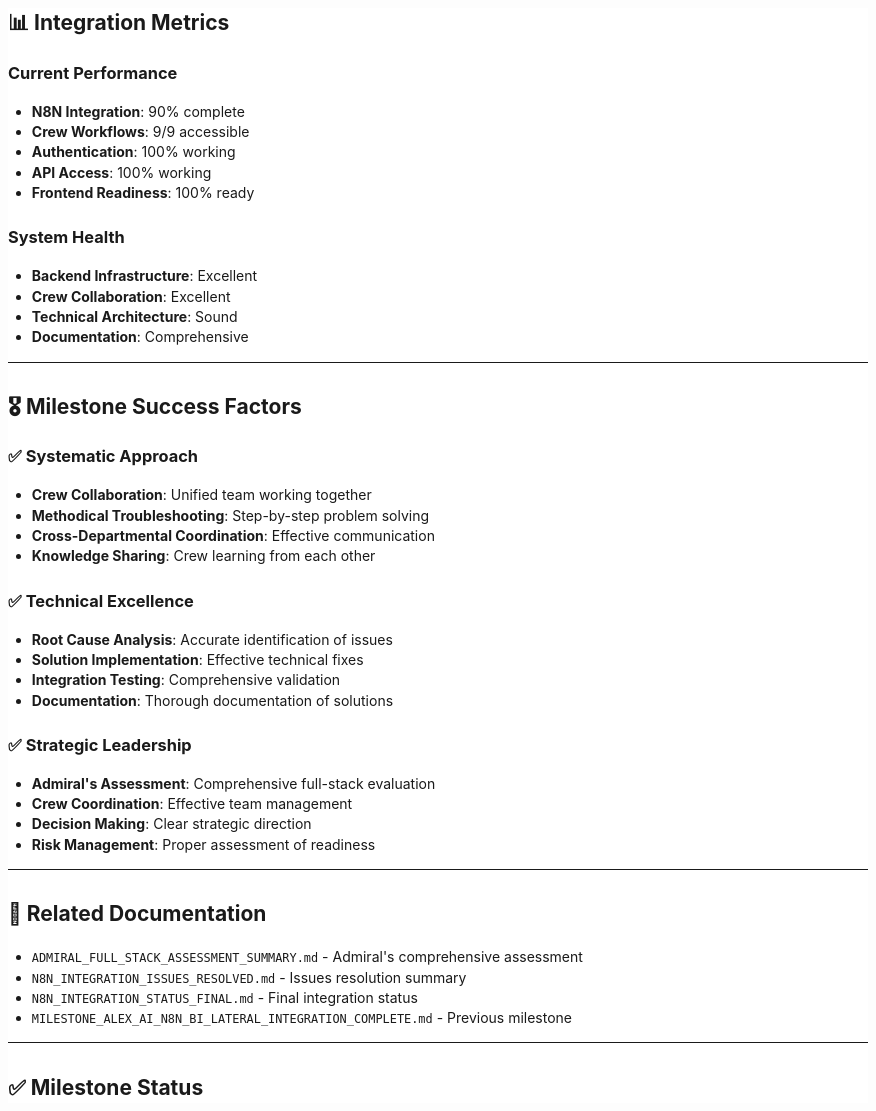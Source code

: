 
## 📊 **Integration Metrics**

### **Current Performance**
- **N8N Integration**: 90% complete
- **Crew Workflows**: 9/9 accessible
- **Authentication**: 100% working
- **API Access**: 100% working
- **Frontend Readiness**: 100% ready

### **System Health**
- **Backend Infrastructure**: Excellent
- **Crew Collaboration**: Excellent
- **Technical Architecture**: Sound
- **Documentation**: Comprehensive

---

## 🎖️ **Milestone Success Factors**

### **✅ Systematic Approach**
- **Crew Collaboration**: Unified team working together
- **Methodical Troubleshooting**: Step-by-step problem solving
- **Cross-Departmental Coordination**: Effective communication
- **Knowledge Sharing**: Crew learning from each other

### **✅ Technical Excellence**
- **Root Cause Analysis**: Accurate identification of issues
- **Solution Implementation**: Effective technical fixes
- **Integration Testing**: Comprehensive validation
- **Documentation**: Thorough documentation of solutions

### **✅ Strategic Leadership**
- **Admiral's Assessment**: Comprehensive full-stack evaluation
- **Crew Coordination**: Effective team management
- **Decision Making**: Clear strategic direction
- **Risk Management**: Proper assessment of readiness

---

## 📁 **Related Documentation**
- `ADMIRAL_FULL_STACK_ASSESSMENT_SUMMARY.md` - Admiral's comprehensive assessment
- `N8N_INTEGRATION_ISSUES_RESOLVED.md` - Issues resolution summary
- `N8N_INTEGRATION_STATUS_FINAL.md` - Final integration status
- `MILESTONE_ALEX_AI_N8N_BI_LATERAL_INTEGRATION_COMPLETE.md` - Previous milestone

---

## ✅ **Milestone Status**
